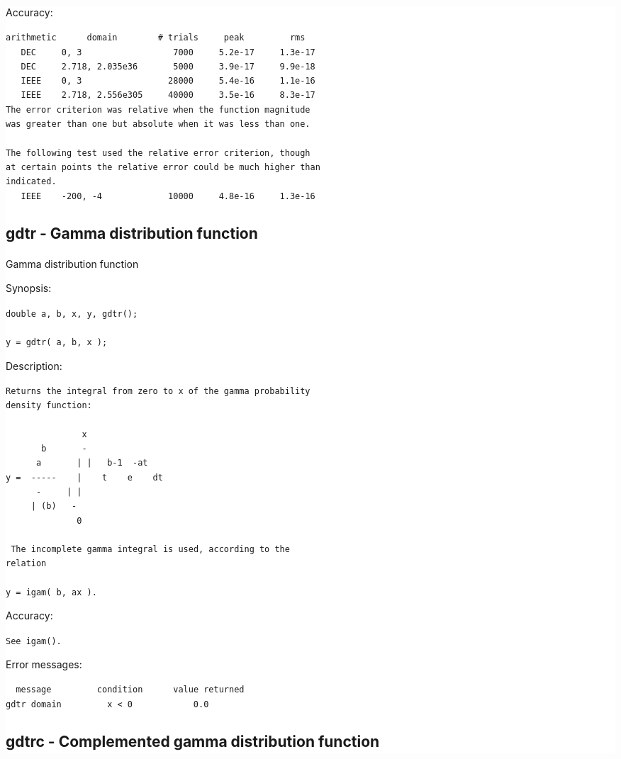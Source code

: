 Accuracy:

    arithmetic      domain        # trials     peak         rms
       DEC     0, 3                  7000     5.2e-17     1.3e-17
       DEC     2.718, 2.035e36       5000     3.9e-17     9.9e-18
       IEEE    0, 3                 28000     5.4e-16     1.1e-16
       IEEE    2.718, 2.556e305     40000     3.5e-16     8.3e-17
    The error criterion was relative when the function magnitude
    was greater than one but absolute when it was less than one.

    The following test used the relative error criterion, though
    at certain points the relative error could be much higher than
    indicated.
       IEEE    -200, -4             10000     4.8e-16     1.3e-16

<a name="gdtr"></a>
## gdtr - Gamma distribution function

Gamma distribution function

Synopsis:

    double a, b, x, y, gdtr();

    y = gdtr( a, b, x );

Description:

    Returns the integral from zero to x of the gamma probability
    density function:

                   x
           b       -
          a       | |   b-1  -at
    y =  -----    |    t    e    dt
          -     | |
         | (b)   -
                  0

     The incomplete gamma integral is used, according to the
    relation

    y = igam( b, ax ).

Accuracy:

    See igam().

Error messages:

      message         condition      value returned
    gdtr domain         x < 0            0.0

<a name="gdtrc"></a>
## gdtrc - Complemented gamma distribution function
